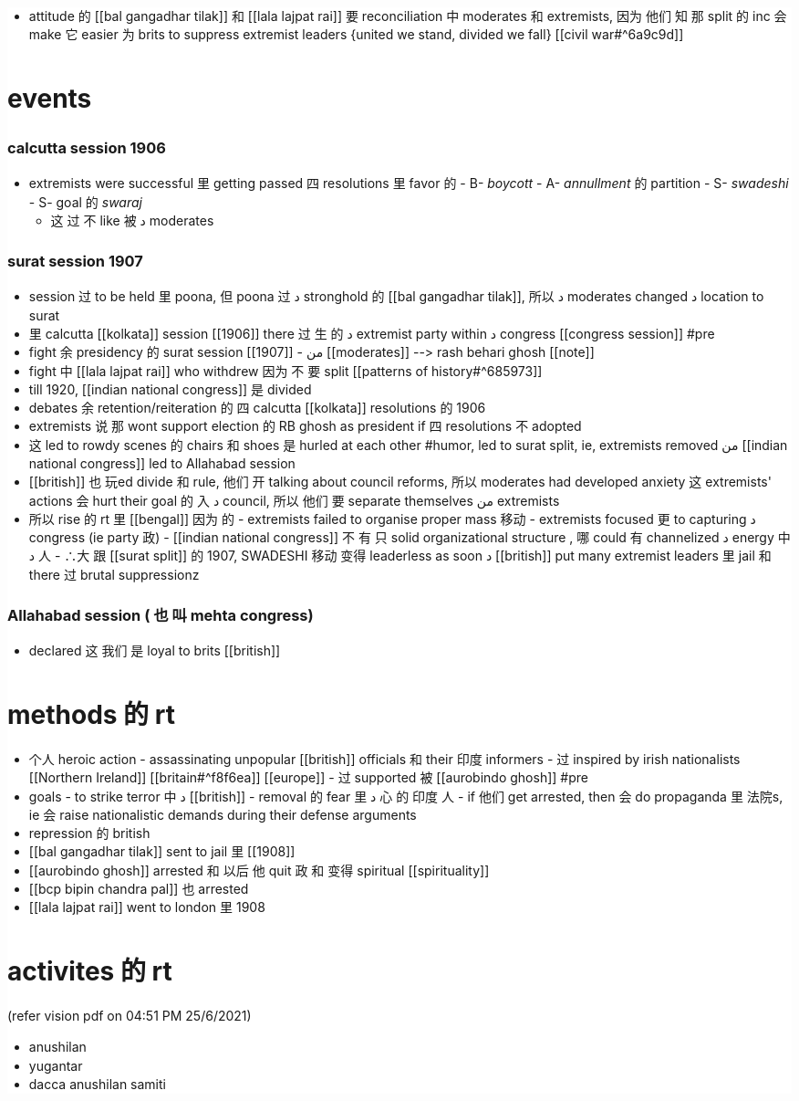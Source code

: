 - attitude 的 [[bal gangadhar tilak]] 和 [[lala lajpat rai]] 要 reconciliation 中 moderates 和 extremists, 因为 他们 知 那 split 的 inc 会 make 它 easier 为 brits to suppress extremist leaders {united we stand, divided we fall} [[civil war#^6a9c9d]]
# events
### calcutta session 1906
- extremists were successful 里 getting passed 四 resolutions 里 favor 的
		- B- *boycott*
		- A- *annullment* 的 partition 
		- S- *swadeshi*
		- S- goal 的 *swaraj*
	- 这 过 不 like 被 د moderates
### surat session 1907
- session 过 to be held 里 poona, 但 poona 过 د stronghold 的 [[bal gangadhar tilak]], 所以 د moderates changed د location to surat
- 里 calcutta [[kolkata]] session [[1906]] there 过 生 的 د extremist party within د congress [[congress session]] #pre
- fight 余 presidency 的 surat session [[1907]]
		- من [[moderates]] --> rash behari ghosh [[note]]
- fight 中 [[lala lajpat rai]] who withdrew 因为 不 要 split [[patterns of history#^685973]]
- till 1920, [[indian national congress]] 是 divided
- debates 余 retention/reiteration 的 四 calcutta [[kolkata]] resolutions 的 1906
- extremists 说 那 wont support election 的 RB ghosh as president if 四 resolutions 不 adopted
- 这 led to rowdy scenes 的 chairs 和 shoes 是 hurled at each other #humor, led to surat split, ie, extremists removed من [[indian national congress]] led to  Allahabad session
- [[british]] 也 玩ed divide 和 rule, 他们 开 talking about council reforms, 所以 moderates had developed anxiety 这 extremists' actions 会 hurt their goal 的 入 د council, 所以  他们 要 separate themselves من extremists
- 所以 rise 的 rt 里 [[bengal]] 因为 的 
		- extremists failed to organise proper mass 移动
		-  extremists focused 更 to capturing د congress (ie party 政)
		-  [[indian national congress]] 不 有 只 solid organizational structure , 哪 could 有 channelized د energy 中 د 人
		- ∴大  跟 [[surat split]] 的 1907, SWADESHI 移动 变得 leaderless as soon د [[british]] put many extremist leaders 里 jail 和 there 过 brutal suppressionz
### Allahabad session ( 也 叫 mehta congress)
- declared 这 我们 是 loyal to brits [[british]]

# methods 的 rt 
- 个人 heroic action
		- assassinating unpopular [[british]] officials 和 their 印度 informers
		- 过 inspired by irish nationalists [[Northern Ireland]] [[britain#^f8f6ea]] [[europe]]
		- 过 supported 被 [[aurobindo ghosh]]   #pre
- goals
		- to strike terror 中 د [[british]]
		- removal 的 fear 里 د 心 的 印度 人
		- if 他们 get arrested, then 会 do propaganda 里 法院s, ie 会 raise nationalistic demands during their defense arguments
- repression 的 british 
- [[bal gangadhar tilak]]  sent to jail 里 [[1908]]
- [[aurobindo ghosh]] arrested 和 以后 他 quit 政 和 变得 spiritual [[spirituality]]
- [[bcp bipin chandra pal]] 也 arrested
- [[lala lajpat rai]] went to london 里 1908
# activites 的 rt 
(refer vision pdf on 04:51 PM 25/6/2021)
- anushilan
- yugantar
- dacca anushilan samiti
